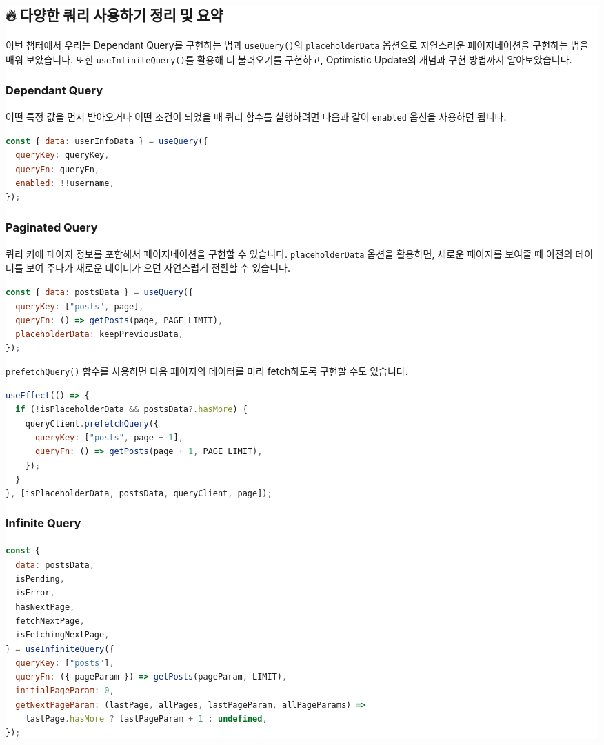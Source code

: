 ## 🔥 다양한 쿼리 사용하기 정리 및 요약

이번 챕터에서 우리는 Dependant Query를 구현하는 법과 `useQuery()`의 `placeholderData` 옵션으로 자연스러운 페이지네이션을 구현하는 법을 배워 보았습니다. 또한 `useInfiniteQuery()`를 활용해 더 불러오기를 구현하고, Optimistic Update의 개념과 구현 방법까지 알아보았습니다.

### Dependant Query

어떤 특정 값을 먼저 받아오거나 어떤 조건이 되었을 때 쿼리 함수를 실행하려면 다음과 같이 `enabled` 옵션을 사용하면 됩니다.

```js
const { data: userInfoData } = useQuery({
  queryKey: queryKey,
  queryFn: queryFn,
  enabled: !!username,
});
```

### Paginated Query

쿼리 키에 페이지 정보를 포함해서 페이지네이션을 구현할 수 있습니다. `placeholderData` 옵션을 활용하면, 새로운 페이지를 보여줄 때 이전의 데이터를 보여 주다가 새로운 데이터가 오면 자연스럽게 전환할 수 있습니다.

```js
const { data: postsData } = useQuery({
  queryKey: ["posts", page],
  queryFn: () => getPosts(page, PAGE_LIMIT),
  placeholderData: keepPreviousData,
});
```

`prefetchQuery()` 함수를 사용하면 다음 페이지의 데이터를 미리 fetch하도록 구현할 수도 있습니다.

```js
useEffect(() => {
  if (!isPlaceholderData && postsData?.hasMore) {
    queryClient.prefetchQuery({
      queryKey: ["posts", page + 1],
      queryFn: () => getPosts(page + 1, PAGE_LIMIT),
    });
  }
}, [isPlaceholderData, postsData, queryClient, page]);
```

### Infinite Query

```js
const {
  data: postsData,
  isPending,
  isError,
  hasNextPage,
  fetchNextPage,
  isFetchingNextPage,
} = useInfiniteQuery({
  queryKey: ["posts"],
  queryFn: ({ pageParam }) => getPosts(pageParam, LIMIT),
  initialPageParam: 0,
  getNextPageParam: (lastPage, allPages, lastPageParam, allPageParams) =>
    lastPage.hasMore ? lastPageParam + 1 : undefined,
});
```
